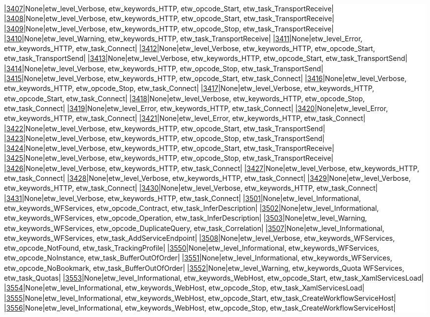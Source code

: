 |[3407](events/event-3407.md)|None|etw_level_Verbose, etw_keywords_HTTP, etw_opcode_Start, etw_task_TransportReceive|
|[3408](events/event-3408.md)|None|etw_level_Verbose, etw_keywords_HTTP, etw_opcode_Start, etw_task_TransportReceive|
|[3409](events/event-3409.md)|None|etw_level_Verbose, etw_keywords_HTTP, etw_opcode_Stop, etw_task_TransportReceive|
|[3410](events/event-3410.md)|None|etw_level_Warning, etw_keywords_HTTP, etw_task_TransportReceive|
|[3411](events/event-3411.md)|None|etw_level_Error, etw_keywords_HTTP, etw_task_Connect|
|[3412](events/event-3412.md)|None|etw_level_Verbose, etw_keywords_HTTP, etw_opcode_Start, etw_task_TransportSend|
|[3413](events/event-3413.md)|None|etw_level_Verbose, etw_keywords_HTTP, etw_opcode_Start, etw_task_TransportSend|
|[3414](events/event-3414.md)|None|etw_level_Verbose, etw_keywords_HTTP, etw_opcode_Stop, etw_task_TransportSend|
|[3415](events/event-3415.md)|None|etw_level_Verbose, etw_keywords_HTTP, etw_opcode_Start, etw_task_Connect|
|[3416](events/event-3416.md)|None|etw_level_Verbose, etw_keywords_HTTP, etw_opcode_Stop, etw_task_Connect|
|[3417](events/event-3417.md)|None|etw_level_Verbose, etw_keywords_HTTP, etw_opcode_Start, etw_task_Connect|
|[3418](events/event-3418.md)|None|etw_level_Verbose, etw_keywords_HTTP, etw_opcode_Stop, etw_task_Connect|
|[3419](events/event-3419.md)|None|etw_level_Error, etw_keywords_HTTP, etw_task_Connect|
|[3420](events/event-3420.md)|None|etw_level_Error, etw_keywords_HTTP, etw_task_Connect|
|[3421](events/event-3421.md)|None|etw_level_Error, etw_keywords_HTTP, etw_task_Connect|
|[3422](events/event-3422.md)|None|etw_level_Verbose, etw_keywords_HTTP, etw_opcode_Start, etw_task_TransportSend|
|[3423](events/event-3423.md)|None|etw_level_Verbose, etw_keywords_HTTP, etw_opcode_Stop, etw_task_TransportSend|
|[3424](events/event-3424.md)|None|etw_level_Verbose, etw_keywords_HTTP, etw_opcode_Start, etw_task_TransportReceive|
|[3425](events/event-3425.md)|None|etw_level_Verbose, etw_keywords_HTTP, etw_opcode_Stop, etw_task_TransportReceive|
|[3426](events/event-3426.md)|None|etw_level_Verbose, etw_keywords_HTTP, etw_task_Connect|
|[3427](events/event-3427.md)|None|etw_level_Verbose, etw_keywords_HTTP, etw_task_Connect|
|[3428](events/event-3428.md)|None|etw_level_Verbose, etw_keywords_HTTP, etw_task_Connect|
|[3429](events/event-3429.md)|None|etw_level_Verbose, etw_keywords_HTTP, etw_task_Connect|
|[3430](events/event-3430.md)|None|etw_level_Verbose, etw_keywords_HTTP, etw_task_Connect|
|[3431](events/event-3431.md)|None|etw_level_Verbose, etw_keywords_HTTP, etw_task_Connect|
|[3501](events/event-3501.md)|None|etw_level_Informational, etw_keywords_WFServices, etw_opcode_Contract, etw_task_InferDescription|
|[3502](events/event-3502.md)|None|etw_level_Informational, etw_keywords_WFServices, etw_opcode_Operation, etw_task_InferDescription|
|[3503](events/event-3503.md)|None|etw_level_Warning, etw_keywords_WFServices, etw_opcode_DuplicateQuery, etw_task_Correlation|
|[3507](events/event-3507.md)|None|etw_level_Informational, etw_keywords_WFServices, etw_task_AddServiceEndpoint|
|[3508](events/event-3508.md)|None|etw_level_Verbose, etw_keywords_WFServices, etw_opcode_NotFound, etw_task_TrackingProfile|
|[3550](events/event-3550.md)|None|etw_level_Informational, etw_keywords_WFServices, etw_opcode_NoInstance, etw_task_BufferOutOfOrder|
|[3551](events/event-3551.md)|None|etw_level_Informational, etw_keywords_WFServices, etw_opcode_NoBookmark, etw_task_BufferOutOfOrder|
|[3552](events/event-3552.md)|None|etw_level_Warning, etw_keywords_Quota WFServices, etw_task_Quotas|
|[3553](events/event-3553.md)|None|etw_level_Informational, etw_keywords_WebHost, etw_opcode_Start, etw_task_XamlServicesLoad|
|[3554](events/event-3554.md)|None|etw_level_Informational, etw_keywords_WebHost, etw_opcode_Stop, etw_task_XamlServicesLoad|
|[3555](events/event-3555.md)|None|etw_level_Informational, etw_keywords_WebHost, etw_opcode_Start, etw_task_CreateWorkflowServiceHost|
|[3556](events/event-3556.md)|None|etw_level_Informational, etw_keywords_WebHost, etw_opcode_Stop, etw_task_CreateWorkflowServiceHost|